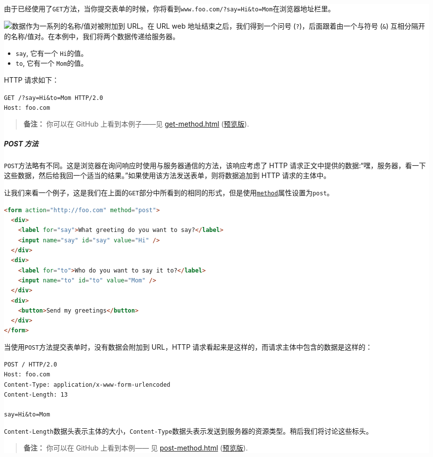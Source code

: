 由于已经使用了`GET`方法，当你提交表单的时候，你将看到`www.foo.com/?say=Hi&to=Mom`在浏览器地址栏里。

![](url-parameters.png)数据作为一系列的名称/值对被附加到 URL。在 URL web 地址结束之后，我们得到一个问号 (`?`)，后面跟着由一个与符号 (`&`) 互相分隔开的名称/值对。在本例中，我们将两个数据传递给服务器。

- `say`, 它有一个 `Hi`的值。
- `to`, 它有一个 `Mom`的值。

HTTP 请求如下：

```plain
GET /?say=Hi&to=Mom HTTP/2.0
Host: foo.com
```

> **备注：** 你可以在 GitHub 上看到本例子——见 [get-method.html](https://github.com/mdn/learning-area/blob/main/html/forms/sending-form-data/get-method.html) ([预览版](https://mdn.github.io/learning-area/html/forms/sending-form-data/get-method.html)).

##### POST 方法

`POST`方法略有不同。这是浏览器在询问响应时使用与服务器通信的方法，该响应考虑了 HTTP 请求正文中提供的数据:“嘿，服务器，看一下这些数据，然后给我回一个适当的结果。”如果使用该方法发送表单，则将数据追加到 HTTP 请求的主体中。

让我们来看一个例子，这是我们在上面的`GET`部分中所看到的相同的形式，但是使用[`method`](/zh-CN/docs/Web/HTML/Element/form#method)属性设置为`post`。

```html
<form action="http://foo.com" method="post">
  <div>
    <label for="say">What greeting do you want to say?</label>
    <input name="say" id="say" value="Hi" />
  </div>
  <div>
    <label for="to">Who do you want to say it to?</label>
    <input name="to" id="to" value="Mom" />
  </div>
  <div>
    <button>Send my greetings</button>
  </div>
</form>
```

当使用`POST`方法提交表单时，没有数据会附加到 URL，HTTP 请求看起来是这样的，而请求主体中包含的数据是这样的：

```plain
POST / HTTP/2.0
Host: foo.com
Content-Type: application/x-www-form-urlencoded
Content-Length: 13

say=Hi&to=Mom
```

`Content-Length`数据头表示主体的大小，`Content-Type`数据头表示发送到服务器的资源类型。稍后我们将讨论这些标头。

> **备注：** 你可以在 GitHub 上看到本例—— 见 [post-method.html](https://github.com/mdn/learning-area/blob/main/html/forms/sending-form-data/post-method.html) ([预览版](https://mdn.github.io/learning-area/html/forms/sending-form-data/post-method.html)).
